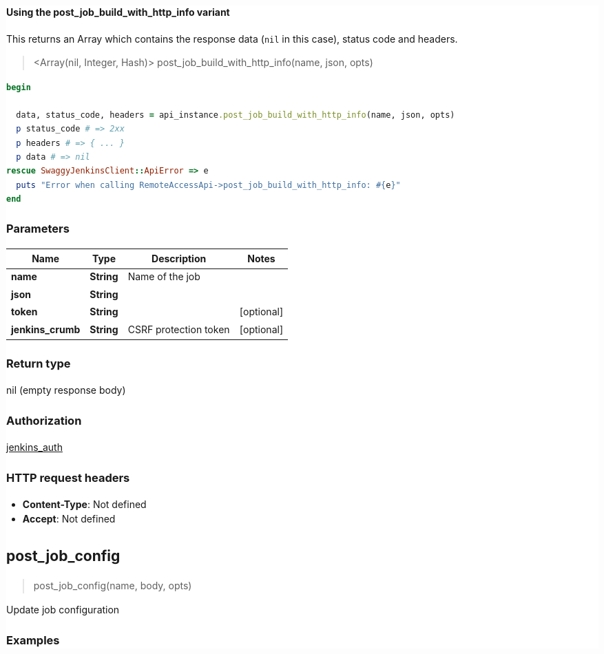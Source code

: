 #### Using the post_job_build_with_http_info variant

This returns an Array which contains the response data (`nil` in this case), status code and headers.

> <Array(nil, Integer, Hash)> post_job_build_with_http_info(name, json, opts)

```ruby
begin
  
  data, status_code, headers = api_instance.post_job_build_with_http_info(name, json, opts)
  p status_code # => 2xx
  p headers # => { ... }
  p data # => nil
rescue SwaggyJenkinsClient::ApiError => e
  puts "Error when calling RemoteAccessApi->post_job_build_with_http_info: #{e}"
end
```

### Parameters

| Name | Type | Description | Notes |
| ---- | ---- | ----------- | ----- |
| **name** | **String** | Name of the job |  |
| **json** | **String** |  |  |
| **token** | **String** |  | [optional] |
| **jenkins_crumb** | **String** | CSRF protection token | [optional] |

### Return type

nil (empty response body)

### Authorization

[jenkins_auth](../README.md#jenkins_auth)

### HTTP request headers

- **Content-Type**: Not defined
- **Accept**: Not defined


## post_job_config

> post_job_config(name, body, opts)



Update job configuration

### Examples
